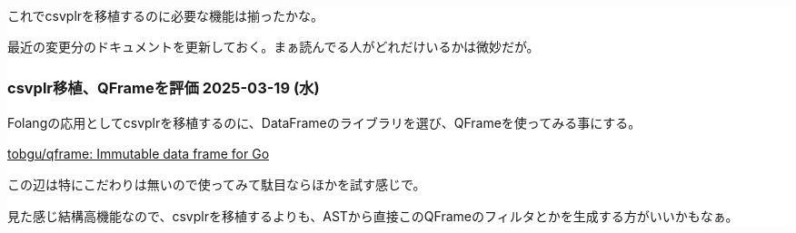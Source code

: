 これでcsvplrを移植するのに必要な機能は揃ったかな。

最近の変更分のドキュメントを更新しておく。まぁ読んでる人がどれだけいるかは微妙だが。

### csvplr移植、QFrameを評価 2025-03-19 (水)

Folangの応用としてcsvplrを移植するのに、DataFrameのライブラリを選び、QFrameを使ってみる事にする。

[tobgu/qframe: Immutable data frame for Go](https://github.com/tobgu/qframe?tab=readme-ov-file)

この辺は特にこだわりは無いので使ってみて駄目ならほかを試す感じで。

見た感じ結構高機能なので、csvplrを移植するよりも、ASTから直接このQFrameのフィルタとかを生成する方がいいかもなぁ。